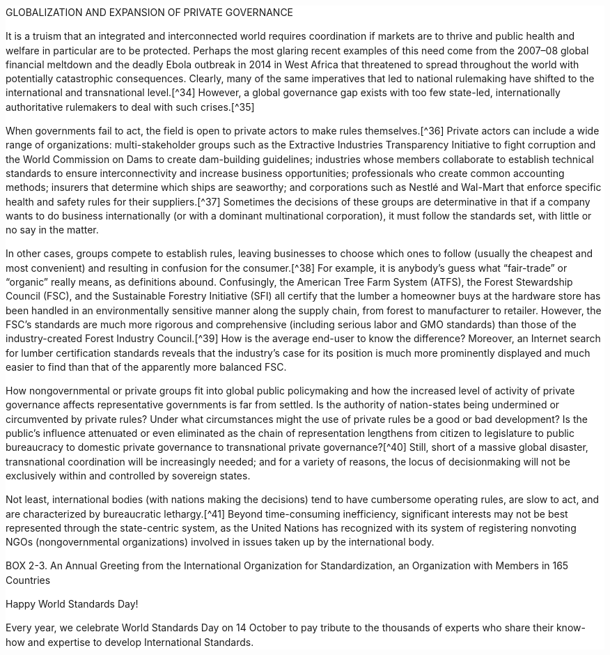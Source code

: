 GLOBALIZATION AND EXPANSION OF PRIVATE GOVERNANCE

It is a truism that an integrated and interconnected world requires coordination if markets are to thrive and public health and welfare in particular are to be protected. Perhaps the most glaring recent examples of this need come from the 2007–08 global financial meltdown and the deadly Ebola outbreak in 2014 in West Africa that threatened to spread throughout the world with potentially catastrophic consequences. Clearly, many of the same imperatives that led to national rulemaking have shifted to the international and transnational level.[^34] However, a global governance gap exists with too few state-led, internationally authoritative rulemakers to deal with such crises.[^35]

When governments fail to act, the field is open to private actors to make rules themselves.[^36] Private actors can include a wide range of organizations: multi-stakeholder groups such as the Extractive Industries Transparency Initiative to fight corruption and the World Commission on Dams to create dam-building guidelines; industries whose members collaborate to establish technical standards to ensure interconnectivity and increase business opportunities; professionals who create common accounting methods; insurers that determine which ships are seaworthy; and corporations such as Nestlé and Wal-Mart that enforce specific health and safety rules for their suppliers.[^37] Sometimes the decisions of these groups are determinative in that if a company wants to do business internationally (or with a dominant multinational corporation), it must follow the standards set, with little or no say in the matter.

In other cases, groups compete to establish rules, leaving businesses to choose which ones to follow (usually the cheapest and most convenient) and resulting in confusion for the consumer.[^38] For example, it is anybody’s guess what “fair-trade” or “organic” really means, as definitions abound. Confusingly, the American Tree Farm System (ATFS), the Forest Stewardship Council (FSC), and the Sustainable Forestry Initiative (SFI) all certify that the lumber a homeowner buys at the hardware store has been handled in an environmentally sensitive manner along the supply chain, from forest to manufacturer to retailer. However, the FSC’s standards are much more rigorous and comprehensive (including serious labor and GMO standards) than those of the industry-created Forest Industry Council.[^39] How is the average end-user to know the difference? Moreover, an Internet search for lumber certification standards reveals that the industry’s case for its position is much more prominently displayed and much easier to find than that of the apparently more balanced FSC.

How nongovernmental or private groups fit into global public policymaking and how the increased level of activity of private governance affects representative governments is far from settled. Is the authority of nation-states being undermined or circumvented by private rules? Under what circumstances might the use of private rules be a good or bad development? Is the public’s influence attenuated or even eliminated as the chain of representation lengthens from citizen to legislature to public bureaucracy to domestic private governance to transnational private governance?[^40] Still, short of a massive global disaster, transnational coordination will be increasingly needed; and for a variety of reasons, the locus of decisionmaking will not be exclusively within and controlled by sovereign states.

Not least, international bodies (with nations making the decisions) tend to have cumbersome operating rules, are slow to act, and are characterized by bureaucratic lethargy.[^41] Beyond time-consuming inefficiency, significant interests may not be best represented through the state-centric system, as the United Nations has recognized with its system of registering nonvoting NGOs (nongovernmental organizations) involved in issues taken up by the international body.

BOX 2-3. An Annual Greeting from the International Organization for Standardization, an Organization with Members in 165 Countries

Happy World Standards Day!

Every year, we celebrate World Standards Day on 14 October to pay tribute to the thousands of experts who share their know-how and expertise to develop International Standards.
